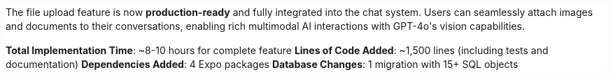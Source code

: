 The file upload feature is now **production-ready** and fully integrated into the chat system. Users can seamlessly attach images and documents to their conversations, enabling rich multimodal AI interactions with GPT-4o's vision capabilities.

**Total Implementation Time**: ~8-10 hours for complete feature
**Lines of Code Added**: ~1,500 lines (including tests and documentation)
**Dependencies Added**: 4 Expo packages
**Database Changes**: 1 migration with 15+ SQL objects